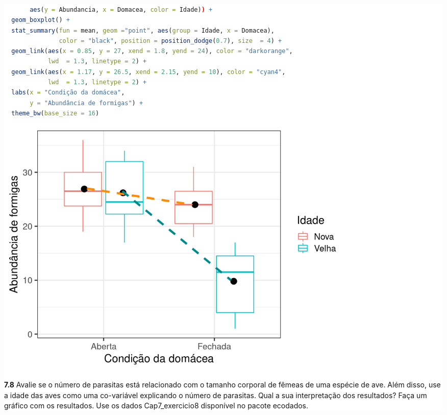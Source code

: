 ```r
       aes(y = Abundancia, x = Domacea, color = Idade)) + 
  geom_boxplot() +
  stat_summary(fun = mean, geom ="point", aes(group = Idade, x = Domacea), 
               color = "black", position = position_dodge(0.7), size  = 4) +
  geom_link(aes(x = 0.85, y = 27, xend = 1.8, yend = 24), color = "darkorange", 
            lwd  = 1.3, linetype = 2) + 
  geom_link(aes(x = 1.17, y = 26.5, xend = 2.15, yend = 10), color = "cyan4", 
            lwd  = 1.3, linetype = 2) + 
  labs(x = "Condição da domácea", 
       y = "Abundância de formigas") +
  theme_bw(base_size = 16)
```

<img src="cap_07_files/figure-html/unnamed-chunk-8-1.png" width="672" />

**7.8**
Avalie se o número de parasitas está relacionado com o tamanho corporal de fêmeas de uma espécie de ave. Além disso, use a idade das aves como uma co-variável explicando o número de parasitas. Qual a sua interpretação dos resultados? Faça um gráfico com os resultados. Use os dados Cap7_exercicio8 disponível no pacote ecodados.
